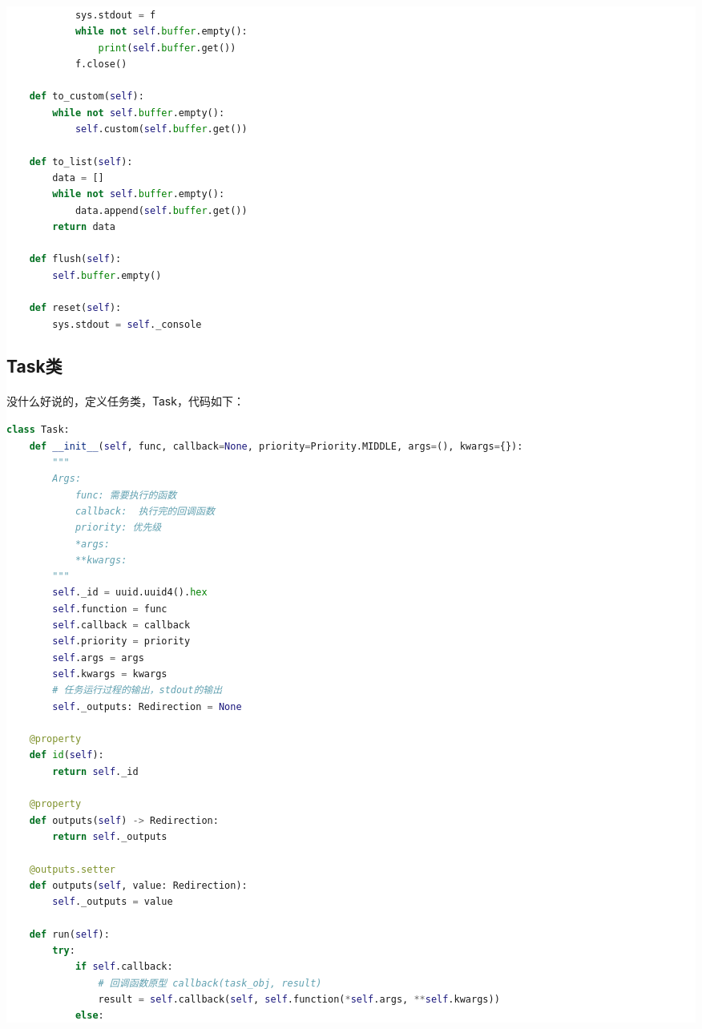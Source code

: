 ```python
            sys.stdout = f
            while not self.buffer.empty():
                print(self.buffer.get())
            f.close()

    def to_custom(self):
        while not self.buffer.empty():
            self.custom(self.buffer.get())

    def to_list(self):
        data = []
        while not self.buffer.empty():
            data.append(self.buffer.get())
        return data

    def flush(self):
        self.buffer.empty()

    def reset(self):
        sys.stdout = self._console
```

## Task类
没什么好说的，定义任务类，Task，代码如下：

```python
class Task:
    def __init__(self, func, callback=None, priority=Priority.MIDDLE, args=(), kwargs={}):
        """
        Args:
            func: 需要执行的函数
            callback:  执行完的回调函数
            priority: 优先级
            *args:
            **kwargs:
        """
        self._id = uuid.uuid4().hex
        self.function = func
        self.callback = callback
        self.priority = priority
        self.args = args
        self.kwargs = kwargs
        # 任务运行过程的输出，stdout的输出
        self._outputs: Redirection = None

    @property
    def id(self):
        return self._id

    @property
    def outputs(self) -> Redirection:
        return self._outputs

    @outputs.setter
    def outputs(self, value: Redirection):
        self._outputs = value

    def run(self):
        try:
            if self.callback:
                # 回调函数原型 callback(task_obj, result)
                result = self.callback(self, self.function(*self.args, **self.kwargs))
            else:
```